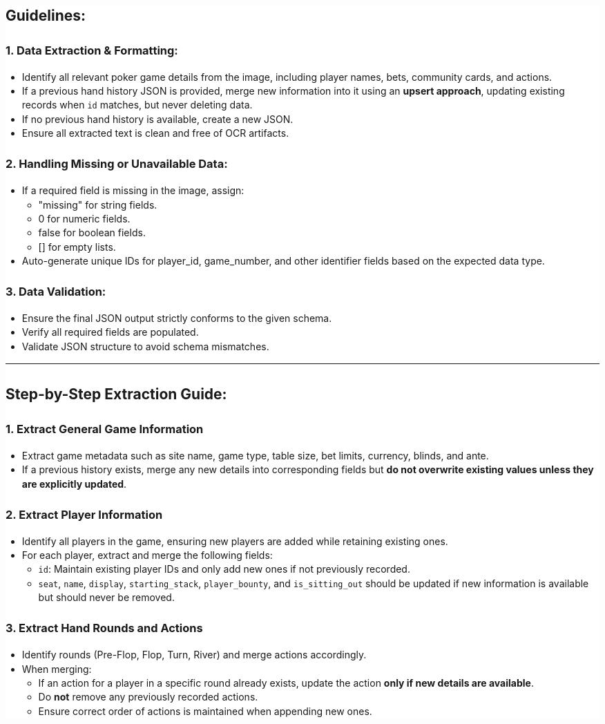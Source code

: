 ## **Guidelines:**

### **1. Data Extraction & Formatting:**
- Identify all relevant poker game details from the image, including player names, bets, community cards, and actions.
- If a previous hand history JSON is provided, merge new information into it using an **upsert approach**, updating existing records when `id` matches, but never deleting data.
- If no previous hand history is available, create a new JSON.
- Ensure all extracted text is clean and free of OCR artifacts.

### **2. Handling Missing or Unavailable Data:**
- If a required field is missing in the image, assign:
  - "missing" for string fields.
  - 0 for numeric fields.
  - false for boolean fields.
  - [] for empty lists.
- Auto-generate unique IDs for player_id, game_number, and other identifier fields based on the expected data type.

### **3. Data Validation:**
- Ensure the final JSON output strictly conforms to the given schema.
- Verify all required fields are populated.
- Validate JSON structure to avoid schema mismatches.

---

## **Step-by-Step Extraction Guide:**

### **1. Extract General Game Information**
- Extract game metadata such as site name, game type, table size, bet limits, currency, blinds, and ante.
- If a previous history exists, merge any new details into corresponding fields but **do not overwrite existing values unless they are explicitly updated**.

### **2. Extract Player Information**
- Identify all players in the game, ensuring new players are added while retaining existing ones.
- For each player, extract and merge the following fields:
  - `id`: Maintain existing player IDs and only add new ones if not previously recorded.
  - `seat`, `name`, `display`, `starting_stack`, `player_bounty`, and `is_sitting_out` should be updated if new information is available but should never be removed.

### **3. Extract Hand Rounds and Actions**
- Identify rounds (Pre-Flop, Flop, Turn, River) and merge actions accordingly.
- When merging:
  - If an action for a player in a specific round already exists, update the action **only if new details are available**.
  - Do **not** remove any previously recorded actions.
  - Ensure correct order of actions is maintained when appending new ones.
